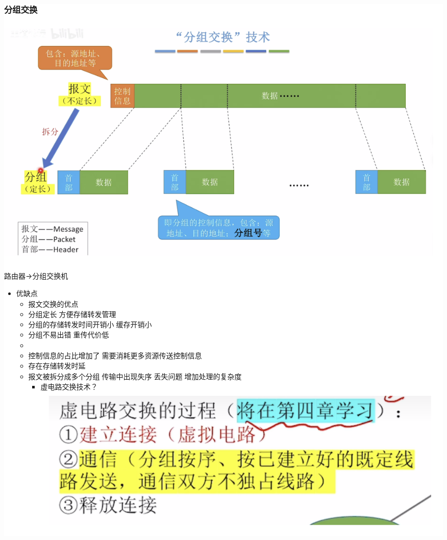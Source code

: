 ### 分组交换

![image-20251013181838536](../assets/img/计算机网络/image-20251013181838536.png)

路由器→分组交换机

- 优缺点
  - 报文交换的优点
  - 分组定长 方便存储转发管理
  - 分组的存储转发时间开销小 缓存开销小
  - 分组不易出错 重传代价低
  - 
  - 控制信息的占比增加了 需要消耗更多资源传送控制信息
  - 存在存储转发时延
  - 报文被拆分成多个分组 传输中出现失序 丢失问题 增加处理的复杂度
    - 虚电路交换技术？![image-20251013181847211](../assets/img/计算机网络/image-20251013181847211.png)
